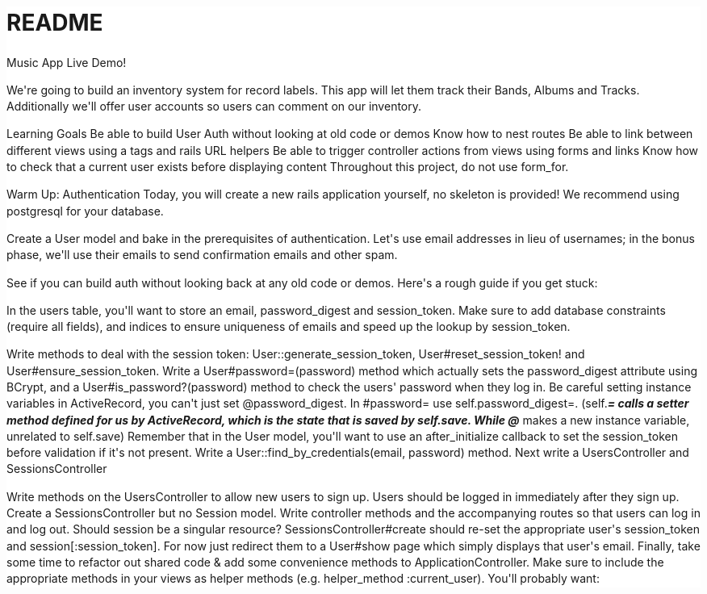 # README

Music App
Live Demo!

We're going to build an inventory system for record labels. This app will let them track their Bands, Albums and Tracks. Additionally we'll offer user accounts so users can comment on our inventory.

Learning Goals
Be able to build User Auth without looking at old code or demos
Know how to nest routes
Be able to link between different views using a tags and rails URL helpers
Be able to trigger controller actions from views using forms and links
Know how to check that a current user exists before displaying content
Throughout this project, do not use form_for.

Warm Up: Authentication
Today, you will create a new rails application yourself, no skeleton is provided! We recommend using postgresql for your database.

Create a User model and bake in the prerequisites of authentication. Let's use email addresses in lieu of usernames; in the bonus phase, we'll use their emails to send confirmation emails and other spam.

See if you can build auth without looking back at any old code or demos. Here's a rough guide if you get stuck:

In the users table, you'll want to store an email, password_digest and session_token. Make sure to add database constraints (require all fields), and indices to ensure uniqueness of emails and speed up the lookup by session_token.

Write methods to deal with the session token: User::generate_session_token, User#reset_session_token! and User#ensure_session_token.
Write a User#password=(password) method which actually sets the password_digest attribute using BCrypt, and a User#is_password?(password) method to check the users' password when they log in.
Be careful setting instance variables in ActiveRecord, you can't just set @password_digest. In #password= use self.password_digest=. (self.___= calls a setter method defined for us by ActiveRecord, which is the state that is saved by self.save. While @___ makes a new instance variable, unrelated to self.save)
Remember that in the User model, you'll want to use an after_initialize callback to set the session_token before validation if it's not present.
Write a User::find_by_credentials(email, password) method.
Next write a UsersController and SessionsController

Write methods on the UsersController to allow new users to sign up.
Users should be logged in immediately after they sign up.
Create a SessionsController but no Session model.
Write controller methods and the accompanying routes so that users can log in and log out. Should session be a singular resource?
SessionsController#create should re-set the appropriate user's session_token and session[:session_token].
For now just redirect them to a User#show page which simply displays that user's email.
Finally, take some time to refactor out shared code & add some convenience methods to ApplicationController. Make sure to include the appropriate methods in your views as helper methods (e.g. helper_method :current_user). You'll probably want:
